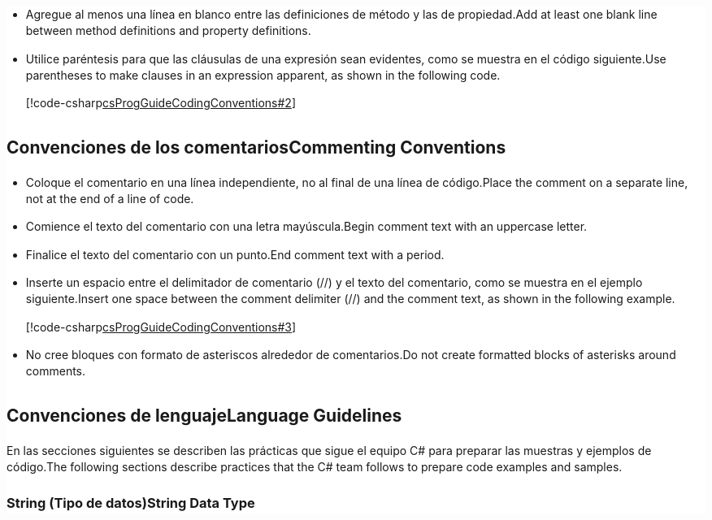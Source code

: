 - <span data-ttu-id="3233a-122">Agregue al menos una línea en blanco entre las definiciones de método y las de propiedad.</span><span class="sxs-lookup"><span data-stu-id="3233a-122">Add at least one blank line between method definitions and property definitions.</span></span>  
  
- <span data-ttu-id="3233a-123">Utilice paréntesis para que las cláusulas de una expresión sean evidentes, como se muestra en el código siguiente.</span><span class="sxs-lookup"><span data-stu-id="3233a-123">Use parentheses to make clauses in an expression apparent, as shown in the following code.</span></span>  
  
     [!code-csharp[csProgGuideCodingConventions#2](../../../../samples/snippets/csharp/VS_Snippets_VBCSharp/csprogguidecodingconventions/cs/program.cs#2)]  
  
## <a name="commenting-conventions"></a><span data-ttu-id="3233a-124">Convenciones de los comentarios</span><span class="sxs-lookup"><span data-stu-id="3233a-124">Commenting Conventions</span></span>  
  
- <span data-ttu-id="3233a-125">Coloque el comentario en una línea independiente, no al final de una línea de código.</span><span class="sxs-lookup"><span data-stu-id="3233a-125">Place the comment on a separate line, not at the end of a line of code.</span></span>  
  
- <span data-ttu-id="3233a-126">Comience el texto del comentario con una letra mayúscula.</span><span class="sxs-lookup"><span data-stu-id="3233a-126">Begin comment text with an uppercase letter.</span></span>  
  
- <span data-ttu-id="3233a-127">Finalice el texto del comentario con un punto.</span><span class="sxs-lookup"><span data-stu-id="3233a-127">End comment text with a period.</span></span>  
  
- <span data-ttu-id="3233a-128">Inserte un espacio entre el delimitador de comentario (//) y el texto del comentario, como se muestra en el ejemplo siguiente.</span><span class="sxs-lookup"><span data-stu-id="3233a-128">Insert one space between the comment delimiter (//) and the comment text, as shown in the following example.</span></span>  
  
     [!code-csharp[csProgGuideCodingConventions#3](../../../../samples/snippets/csharp/VS_Snippets_VBCSharp/csprogguidecodingconventions/cs/program.cs#3)]  
  
- <span data-ttu-id="3233a-129">No cree bloques con formato de asteriscos alrededor de comentarios.</span><span class="sxs-lookup"><span data-stu-id="3233a-129">Do not create formatted blocks of asterisks around comments.</span></span>  
  
## <a name="language-guidelines"></a><span data-ttu-id="3233a-130">Convenciones de lenguaje</span><span class="sxs-lookup"><span data-stu-id="3233a-130">Language Guidelines</span></span>  

<span data-ttu-id="3233a-131">En las secciones siguientes se describen las prácticas que sigue el equipo C# para preparar las muestras y ejemplos de código.</span><span class="sxs-lookup"><span data-stu-id="3233a-131">The following sections describe practices that the C# team follows to prepare code examples and samples.</span></span>  
  
### <a name="string-data-type"></a><span data-ttu-id="3233a-132">String (Tipo de datos)</span><span class="sxs-lookup"><span data-stu-id="3233a-132">String Data Type</span></span>  
  